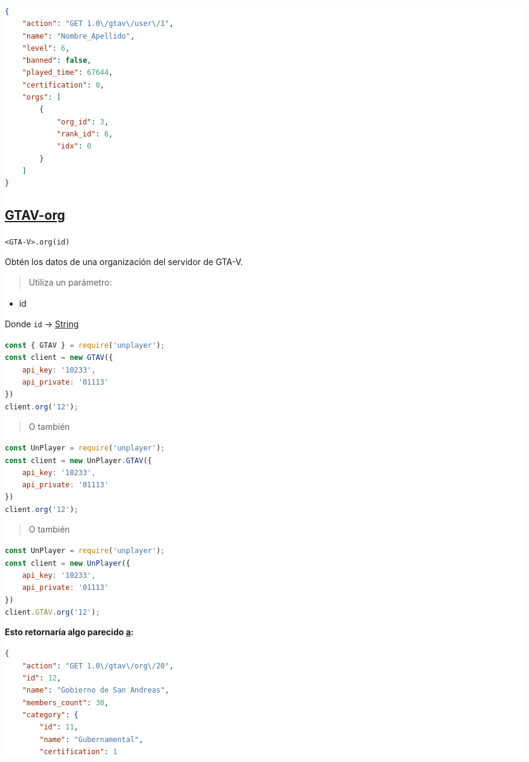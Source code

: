 ```json
{
    "action": "GET 1.0\/gtav\/user\/1",
    "name": "Nombre_Apellido",
    "level": 6,
    "banned": false,
    "played_time": 67644,
    "certification": 0,
    "orgs": [
        {
            "org_id": 3,
            "rank_id": 6,
            "idx": 0
        }
    ]
}
```

## [GTAV-org](#gtav-org)
``<GTA-V>.org(id)``

Obtén los datos de una organización del servidor de GTA-V.
> Utiliza un parámetro:

- id

Donde `id` → [String](https://developer.mozilla.org/es/docs/Web/JavaScript/Referencia/Objetos_globales/String)
```js
const { GTAV } = require('unplayer');
const client = new GTAV({
    api_key: '10233',
    api_private: '01113'
})
client.org('12');
```
> O también
```js
const UnPlayer = require('unplayer');
const client = new UnPlayer.GTAV({
    api_key: '10233',
    api_private: '01113'
})
client.org('12');
```
> O también
```js
const UnPlayer = require('unplayer');
const client = new UnPlayer({
    api_key: '10233',
    api_private: '01113'
})
client.GTAV.org('12');
```
**Esto retornaría algo parecido [a](https://github.com/un-player/unplayer-api#m%C3%A9todos-restful-disponibles-gtav):**
```json
{
    "action": "GET 1.0\/gtav\/org\/20",
    "id": 12,
    "name": "Gobierno de San Andreas",
    "members_count": 30,
    "category": {
        "id": 11,
        "name": "Gubernamental",
        "certification": 1
```